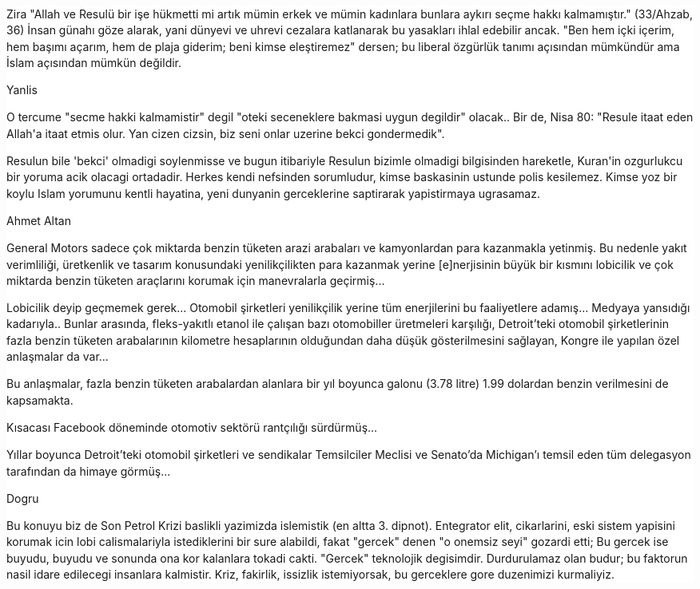 Zira "Allah ve Resulü bir işe hükmetti mi artık mümin erkek ve mümin kadınlara bunlara aykırı seçme hakkı kalmamıştır." (33/Ahzab, 36) İnsan günahı göze alarak, yani dünyevi ve uhrevi cezalara katlanarak bu yasakları ihlal edebilir ancak. "Ben hem içki içerim, hem başımı açarım, hem de plaja giderim; beni kimse eleştiremez" dersen; bu liberal özgürlük tanımı açısından mümkündür ama İslam açısından mümkün değildir.

Yanlis

O tercume "secme hakki kalmamistir" degil "oteki seceneklere bakmasi uygun degildir" olacak.. Bir de, Nisa 80: "Resule itaat eden Allah'a itaat etmis olur. Yan cizen cizsin, biz seni onlar uzerine bekci gondermedik".

Resulun bile 'bekci' olmadigi soylenmisse ve bugun itibariyle Resulun bizimle olmadigi bilgisinden hareketle, Kuran'in ozgurlukcu bir yoruma acik olacagi ortadadir. Herkes kendi nefsinden sorumludur, kimse baskasinin ustunde polis kesilemez. Kimse yoz bir koylu Islam yorumunu kentli hayatina, yeni dunyanin gerceklerine saptirarak yapistirmaya ugrasamaz.

Ahmet Altan

General Motors sadece çok miktarda benzin tüketen arazi arabaları ve kamyonlardan para kazanmakla yetinmiş. Bu nedenle yakıt verimliliği, üretkenlik ve tasarım konusundaki yenilikçilikten para kazanmak yerine [e]nerjisinin büyük bir kısmını lobicilik ve çok miktarda benzin tüketen araçlarını korumak için manevralarla geçirmiş...

Lobicilik deyip geçmemek gerek... Otomobil şirketleri yenilikçilik yerine tüm enerjilerini bu faaliyetlere adamış... Medyaya yansıdığı kadarıyla.. Bunlar arasında, fleks-yakıtlı etanol ile çalışan bazı otomobiller üretmeleri karşılığı, Detroit’teki otomobil şirketlerinin fazla benzin tüketen arabalarının kilometre hesaplarının olduğundan daha düşük gösterilmesini sağlayan, Kongre ile yapılan özel anlaşmalar da var...

Bu anlaşmalar, fazla benzin tüketen arabalardan alanlara bir yıl boyunca galonu (3.78 litre) 1.99 dolardan benzin verilmesini de kapsamakta.

Kısacası Facebook döneminde otomotiv sektörü rantçılığı sürdürmüş...

Yıllar boyunca Detroit’teki otomobil şirketleri ve sendikalar Temsilciler Meclisi ve Senato’da Michigan’ı temsil eden tüm delegasyon tarafından da himaye görmüş...

Dogru

Bu konuyu biz de Son Petrol Krizi baslikli yazimizda islemistik (en altta 3. dipnot). Entegrator elit, cikarlarini, eski sistem yapisini korumak icin lobi calismalariyla istediklerini bir sure alabildi, fakat "gercek" denen "o onemsiz seyi" gozardi etti; Bu gercek ise buyudu, buyudu ve sonunda ona kor kalanlara tokadi cakti. "Gercek" teknolojik degisimdir. Durdurulamaz olan budur; bu faktorun nasil idare edilecegi insanlara kalmistir. Kriz, fakirlik, issizlik istemiyorsak, bu gerceklere gore duzenimizi kurmaliyiz.
